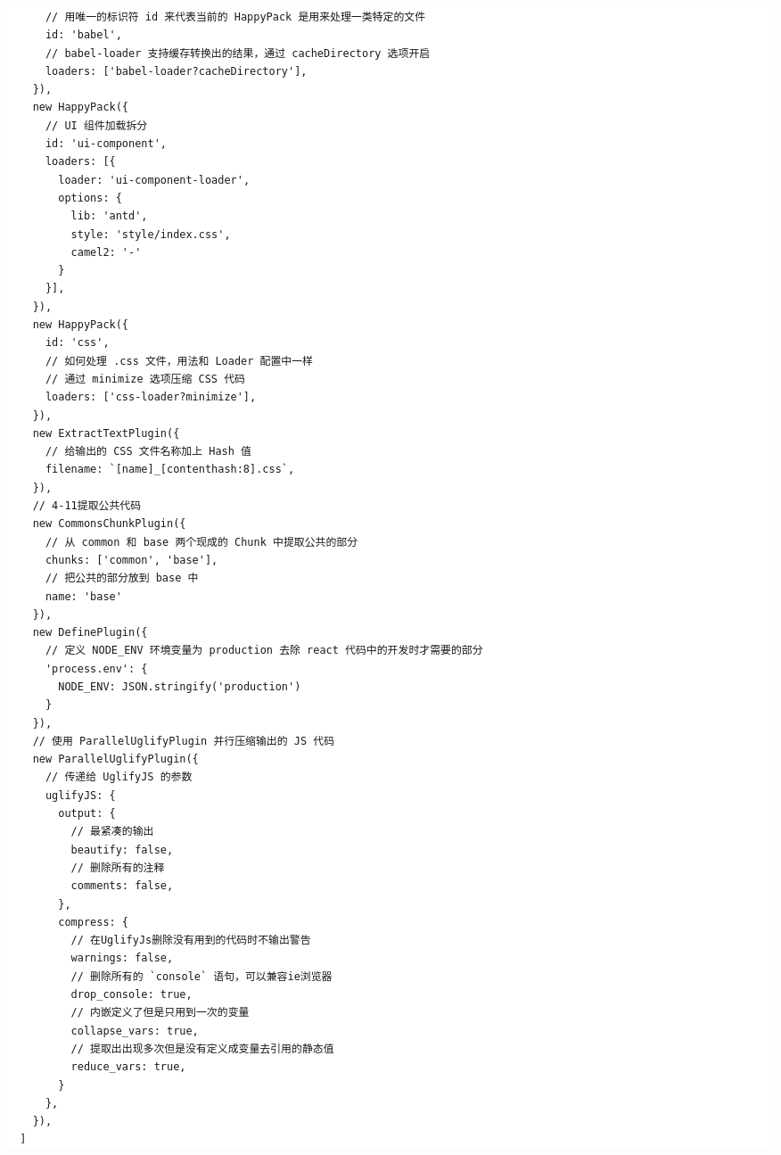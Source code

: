 ```
      // 用唯一的标识符 id 来代表当前的 HappyPack 是用来处理一类特定的文件
      id: 'babel',
      // babel-loader 支持缓存转换出的结果，通过 cacheDirectory 选项开启
      loaders: ['babel-loader?cacheDirectory'],
    }),
    new HappyPack({
      // UI 组件加载拆分
      id: 'ui-component',
      loaders: [{
        loader: 'ui-component-loader',
        options: {
          lib: 'antd',
          style: 'style/index.css',
          camel2: '-'
        }
      }],
    }),
    new HappyPack({
      id: 'css',
      // 如何处理 .css 文件，用法和 Loader 配置中一样
      // 通过 minimize 选项压缩 CSS 代码
      loaders: ['css-loader?minimize'],
    }),
    new ExtractTextPlugin({
      // 给输出的 CSS 文件名称加上 Hash 值
      filename: `[name]_[contenthash:8].css`,
    }),
    // 4-11提取公共代码
    new CommonsChunkPlugin({
      // 从 common 和 base 两个现成的 Chunk 中提取公共的部分
      chunks: ['common', 'base'],
      // 把公共的部分放到 base 中
      name: 'base'
    }),
    new DefinePlugin({
      // 定义 NODE_ENV 环境变量为 production 去除 react 代码中的开发时才需要的部分
      'process.env': {
        NODE_ENV: JSON.stringify('production')
      }
    }),
    // 使用 ParallelUglifyPlugin 并行压缩输出的 JS 代码
    new ParallelUglifyPlugin({
      // 传递给 UglifyJS 的参数
      uglifyJS: {
        output: {
          // 最紧凑的输出
          beautify: false,
          // 删除所有的注释
          comments: false,
        },
        compress: {
          // 在UglifyJs删除没有用到的代码时不输出警告
          warnings: false,
          // 删除所有的 `console` 语句，可以兼容ie浏览器
          drop_console: true,
          // 内嵌定义了但是只用到一次的变量
          collapse_vars: true,
          // 提取出出现多次但是没有定义成变量去引用的静态值
          reduce_vars: true,
        }
      },
    }),
  ]
```